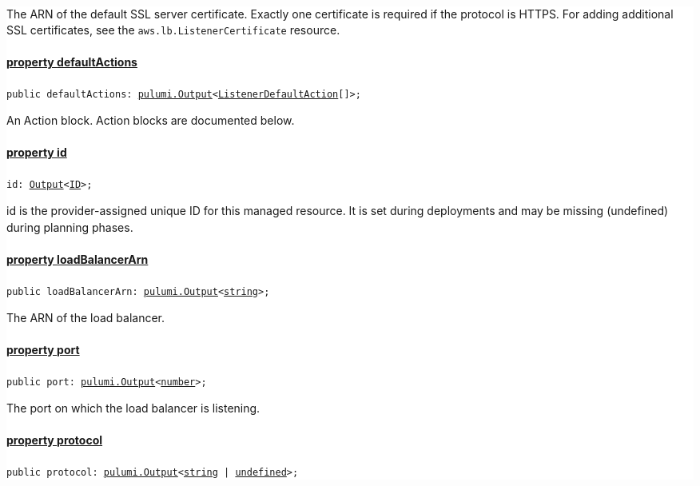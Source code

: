 The ARN of the default SSL server certificate. Exactly one certificate is required if the protocol is HTTPS. For adding additional SSL certificates, see the `aws.lb.ListenerCertificate` resource.

<h4 class="pdoc-member-header" id="Listener-defaultActions">
<a class="pdoc-child-name" href="https://github.com/pulumi/pulumi-aws/blob/c8b3800fee968c7857270cd66003c099ecc05d08/sdk/nodejs/alb/listener.ts#L191">property <b>defaultActions</b></a>
</h4>

<pre class="highlight"><code><span class='kd'>public </span>defaultActions: <a href='/docs/reference/pkg/nodejs/pulumi/pulumi/#Output'>pulumi.Output</a>&lt;<a href='/docs/reference/pkg/nodejs/pulumi/aws/types/output/#ListenerDefaultAction'>ListenerDefaultAction</a>[]&gt;;</code></pre>

An Action block. Action blocks are documented below.

<h4 class="pdoc-member-header" id="Listener-id">
<a class="pdoc-child-name" href="https://github.com/pulumi/pulumi-aws/blob/c8b3800fee968c7857270cd66003c099ecc05d08/sdk/nodejs/alb/listener.ts#L152">property <b>id</b></a>
</h4>

<pre class="highlight"><code><span class='kd'></span>id: <a href='/docs/reference/pkg/nodejs/pulumi/pulumi/#Output'>Output</a>&lt;<a href='/docs/reference/pkg/nodejs/pulumi/pulumi/#ID'>ID</a>&gt;;</code></pre>

id is the provider-assigned unique ID for this managed resource.  It is set during
deployments and may be missing (undefined) during planning phases.

<h4 class="pdoc-member-header" id="Listener-loadBalancerArn">
<a class="pdoc-child-name" href="https://github.com/pulumi/pulumi-aws/blob/c8b3800fee968c7857270cd66003c099ecc05d08/sdk/nodejs/alb/listener.ts#L195">property <b>loadBalancerArn</b></a>
</h4>

<pre class="highlight"><code><span class='kd'>public </span>loadBalancerArn: <a href='/docs/reference/pkg/nodejs/pulumi/pulumi/#Output'>pulumi.Output</a>&lt;<span class='kd'><a href='https://developer.mozilla.org/en-US/docs/Web/JavaScript/Reference/Global_Objects/String'>string</a></span>&gt;;</code></pre>

The ARN of the load balancer.

<h4 class="pdoc-member-header" id="Listener-port">
<a class="pdoc-child-name" href="https://github.com/pulumi/pulumi-aws/blob/c8b3800fee968c7857270cd66003c099ecc05d08/sdk/nodejs/alb/listener.ts#L199">property <b>port</b></a>
</h4>

<pre class="highlight"><code><span class='kd'>public </span>port: <a href='/docs/reference/pkg/nodejs/pulumi/pulumi/#Output'>pulumi.Output</a>&lt;<span class='kd'><a href='https://developer.mozilla.org/en-US/docs/Web/JavaScript/Reference/Global_Objects/Number'>number</a></span>&gt;;</code></pre>

The port on which the load balancer is listening.

<h4 class="pdoc-member-header" id="Listener-protocol">
<a class="pdoc-child-name" href="https://github.com/pulumi/pulumi-aws/blob/c8b3800fee968c7857270cd66003c099ecc05d08/sdk/nodejs/alb/listener.ts#L203">property <b>protocol</b></a>
</h4>

<pre class="highlight"><code><span class='kd'>public </span>protocol: <a href='/docs/reference/pkg/nodejs/pulumi/pulumi/#Output'>pulumi.Output</a>&lt;<span class='kd'><a href='https://developer.mozilla.org/en-US/docs/Web/JavaScript/Reference/Global_Objects/String'>string</a></span> | <span class='kd'><a href='https://developer.mozilla.org/en-US/docs/Web/JavaScript/Reference/Global_Objects/undefined'>undefined</a></span>&gt;;</code></pre>
